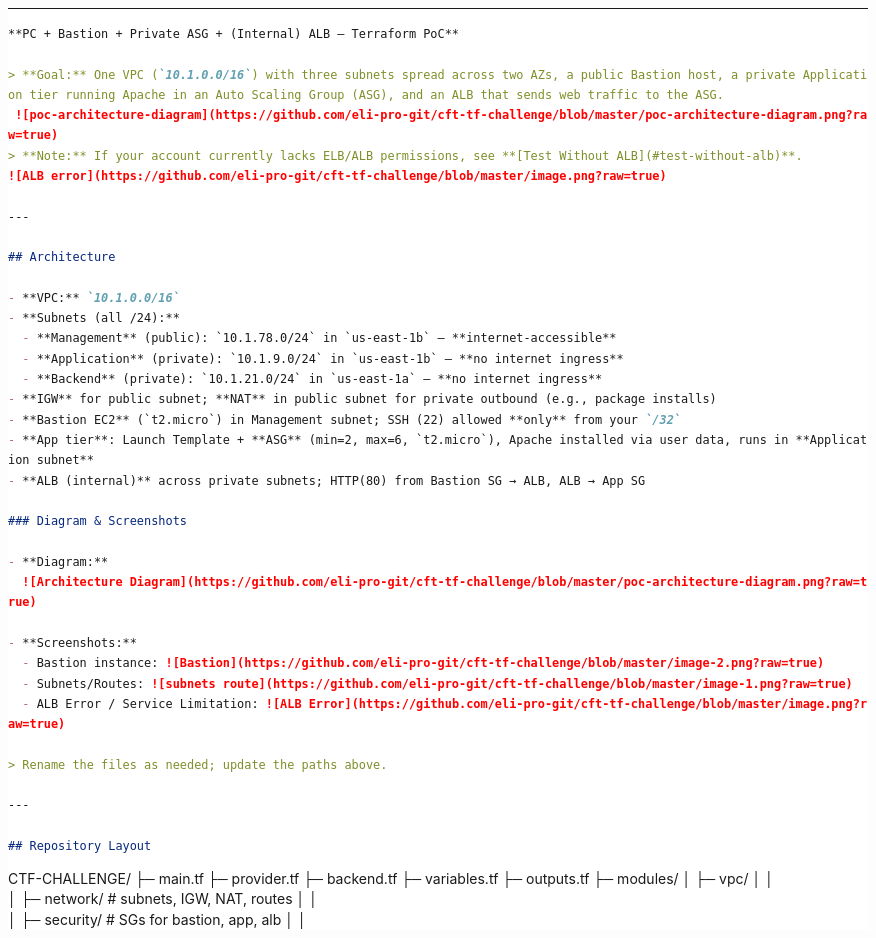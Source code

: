 
---

```markdown
**PC + Bastion + Private ASG + (Internal) ALB — Terraform PoC** 

> **Goal:** One VPC (`10.1.0.0/16`) with three subnets spread across two AZs, a public Bastion host, a private Application tier running Apache in an Auto Scaling Group (ASG), and an ALB that sends web traffic to the ASG. 
 ![poc-architecture-diagram](https://github.com/eli-pro-git/cft-tf-challenge/blob/master/poc-architecture-diagram.png?raw=true)
> **Note:** If your account currently lacks ELB/ALB permissions, see **[Test Without ALB](#test-without-alb)**.
![ALB error](https://github.com/eli-pro-git/cft-tf-challenge/blob/master/image.png?raw=true)

---

## Architecture

- **VPC:** `10.1.0.0/16`
- **Subnets (all /24):**
  - **Management** (public): `10.1.78.0/24` in `us-east-1b` — **internet-accessible**
  - **Application** (private): `10.1.9.0/24` in `us-east-1b` — **no internet ingress**
  - **Backend** (private): `10.1.21.0/24` in `us-east-1a` — **no internet ingress**
- **IGW** for public subnet; **NAT** in public subnet for private outbound (e.g., package installs)
- **Bastion EC2** (`t2.micro`) in Management subnet; SSH (22) allowed **only** from your `/32`
- **App tier**: Launch Template + **ASG** (min=2, max=6, `t2.micro`), Apache installed via user data, runs in **Application subnet**
- **ALB (internal)** across private subnets; HTTP(80) from Bastion SG → ALB, ALB → App SG

### Diagram & Screenshots

- **Diagram:**  
  ![Architecture Diagram](https://github.com/eli-pro-git/cft-tf-challenge/blob/master/poc-architecture-diagram.png?raw=true)

- **Screenshots:**  
  - Bastion instance: ![Bastion](https://github.com/eli-pro-git/cft-tf-challenge/blob/master/image-2.png?raw=true)  
  - Subnets/Routes: ![subnets route](https://github.com/eli-pro-git/cft-tf-challenge/blob/master/image-1.png?raw=true)  
  - ALB Error / Service Limitation: ![ALB Error](https://github.com/eli-pro-git/cft-tf-challenge/blob/master/image.png?raw=true)

> Rename the files as needed; update the paths above.

---

## Repository Layout

```

CTF-CHALLENGE/
├─ main.tf
├─ provider.tf
├─ backend.tf
├─ variables.tf
├─ outputs.tf
├─ modules/
│  ├─ vpc/
│  │  
│  ├─ network/   # subnets, IGW, NAT, routes
│  │  
│  ├─ security/  # SGs for bastion, app, alb
│  │  
